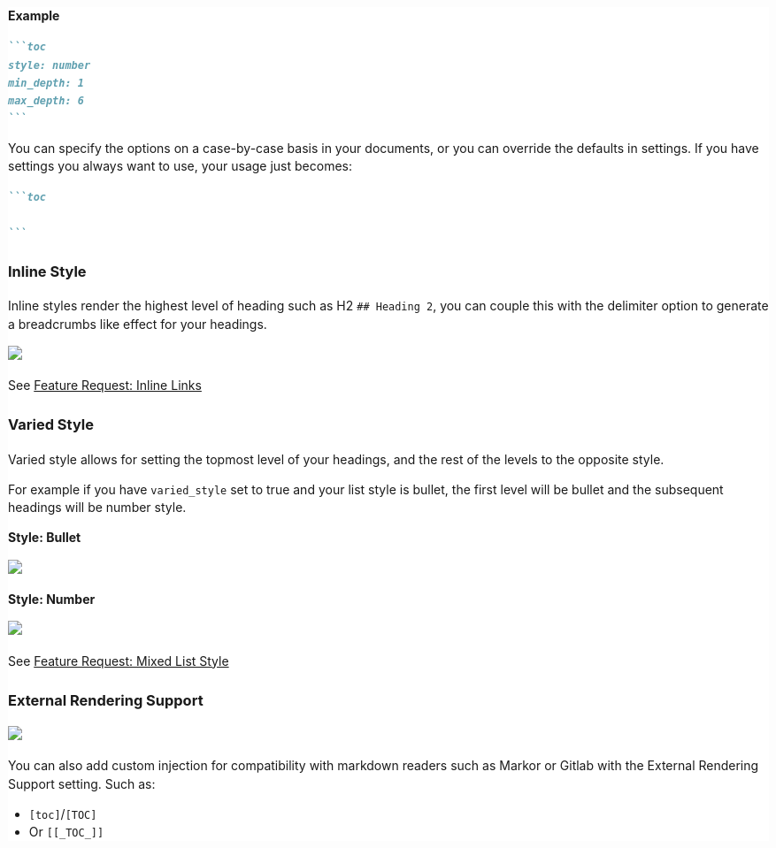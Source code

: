 **Example**

````markdown
```toc
style: number
min_depth: 1
max_depth: 6
```
````

You can specify the options on a case-by-case basis in your documents, or you can override the defaults in settings. If you have settings you always want to use, your usage just becomes:

````markdown
```toc

```
````

### Inline Style

Inline styles render the highest level of heading such as H2 `## Heading 2`, you can couple this with the delimiter option to generate a breadcrumbs like effect for your headings.

![](media/inline-headings.jpg)

See [Feature Request: Inline Links](https://github.com/Aidurber/obsidian-plugin-dynamic-toc/issues/42)

### Varied Style

Varied style allows for setting the topmost level of your headings, and the rest of the levels to the opposite style.

For example if you have `varied_style` set to true and your list style is bullet, the first level will be bullet and the subsequent headings will be number style.

**Style: Bullet**

![](media/varied-style-bullet.jpg)

**Style: Number**

![](media/varied-style-number.jpg)

See [Feature Request: Mixed List Style](https://github.com/Aidurber/obsidian-plugin-dynamic-toc/issues/35)

### External Rendering Support

![](media/settings.jpg)

You can also add custom injection for compatibility with markdown readers such as Markor or Gitlab with the External Rendering Support setting. Such as:

- `[toc]`/`[TOC]`
- Or `[[_TOC_]]`
